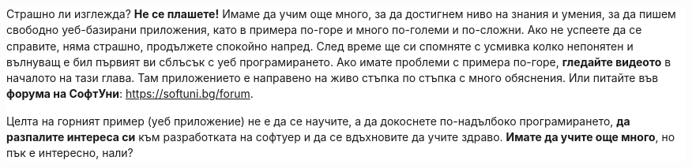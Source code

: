 Страшно ли изглежда? **Не се плашете!** Имаме да учим още много, за да достигнем ниво на знания и умения, за да пишем свободно уеб-базирани приложения, като в примера по-горе и много по-големи и по-сложни. Ако не успеете да се справите, няма страшно, продължете спокойно напред. След време ще си спомняте с усмивка колко непонятен и вълнуващ е бил първият ви сблъсък с уеб програмирането. Ако имате проблеми с примера по-горе, **гледайте видеото** в началото на тази глава. Там приложението е направено на живо стъпка по стъпка с много обяснения. Или питайте във **форума на СофтУни**: https://softuni.bg/forum.

Целта на горният пример (уеб приложение) не е да се научите, а да докоснете по-надълбоко програмирането, **да разпалите интереса си** към разработката на софтуер и да се вдъхновите да учите здраво. **Имате да учите още много**, но пък е интересно, нали?
